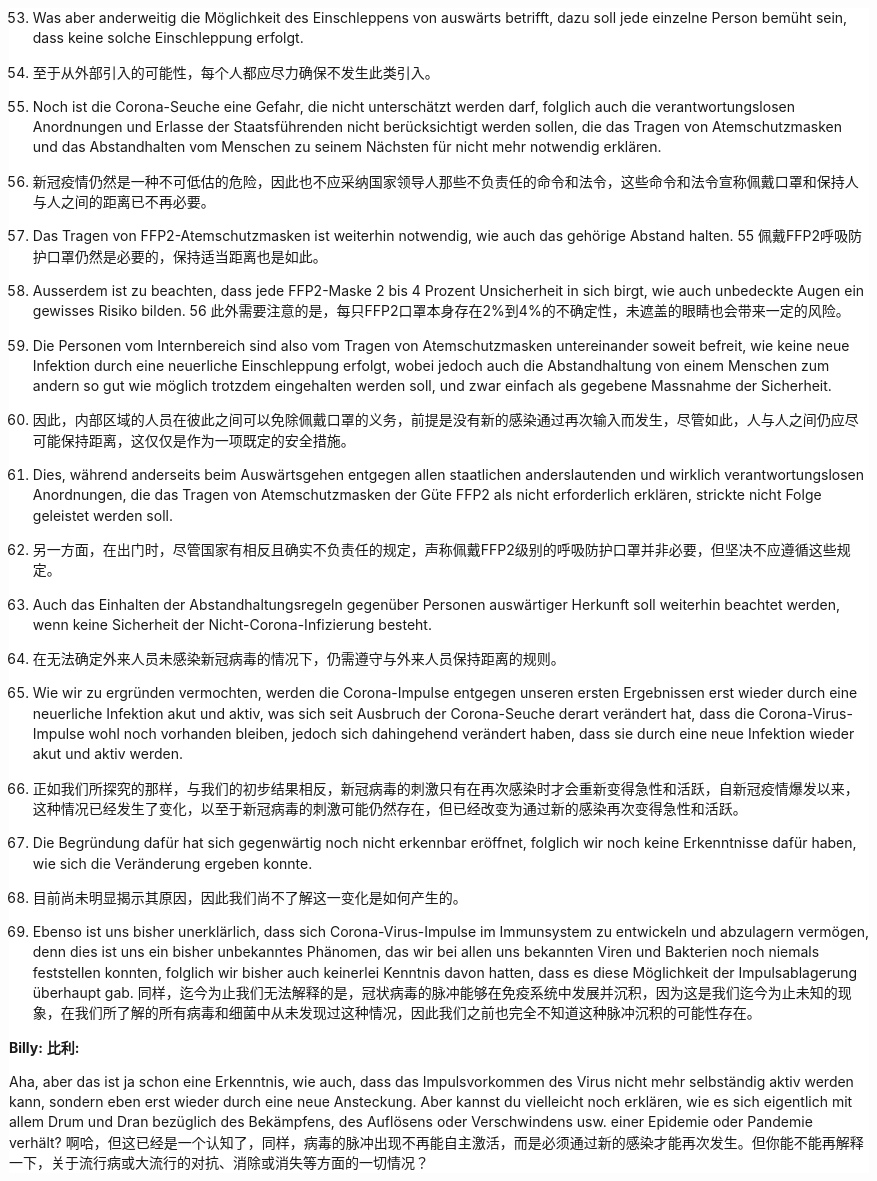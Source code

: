 53. Was aber anderweitig die Möglichkeit des Einschleppens von auswärts betrifft, dazu soll jede einzelne Person bemüht sein, dass keine solche Einschleppung erfolgt.
53. 至于从外部引入的可能性，每个人都应尽力确保不发生此类引入。

54. Noch ist die Corona-Seuche eine Gefahr, die nicht unterschätzt werden darf, folglich auch die verantwortungslosen Anordnungen und Erlasse der Staatsführenden nicht berücksichtigt werden sollen, die das Tragen von Atemschutzmasken und das Abstandhalten vom Menschen zu seinem Nächsten für nicht mehr notwendig erklären.
54. 新冠疫情仍然是一种不可低估的危险，因此也不应采纳国家领导人那些不负责任的命令和法令，这些命令和法令宣称佩戴口罩和保持人与人之间的距离已不再必要。

55. Das Tragen von FFP2-Atemschutzmasken ist weiterhin notwendig, wie auch das gehörige Abstand halten.
55 佩戴FFP2呼吸防护口罩仍然是必要的，保持适当距离也是如此。

56. Ausserdem ist zu beachten, dass jede FFP2-Maske 2 bis 4 Prozent Unsicherheit in sich birgt, wie auch unbedeckte Augen ein gewisses Risiko bilden.
56 此外需要注意的是，每只FFP2口罩本身存在2%到4%的不确定性，未遮盖的眼睛也会带来一定的风险。

57. Die Personen vom Internbereich sind also vom Tragen von Atemschutzmasken untereinander soweit befreit, wie keine neue Infektion durch eine neuerliche Einschleppung erfolgt, wobei jedoch auch die Abstandhaltung von einem Menschen zum andern so gut wie möglich trotzdem eingehalten werden soll, und zwar einfach als gegebene Massnahme der Sicherheit.
57. 因此，内部区域的人员在彼此之间可以免除佩戴口罩的义务，前提是没有新的感染通过再次输入而发生，尽管如此，人与人之间仍应尽可能保持距离，这仅仅是作为一项既定的安全措施。

58. Dies, während anderseits beim Auswärtsgehen entgegen allen staatlichen anderslautenden und wirklich verantwortungslosen Anordnungen, die das Tragen von Atemschutzmasken der Güte FFP2 als nicht erforderlich erklären, strickte nicht Folge geleistet werden soll.
58. 另一方面，在出门时，尽管国家有相反且确实不负责任的规定，声称佩戴FFP2级别的呼吸防护口罩并非必要，但坚决不应遵循这些规定。

59. Auch das Einhalten der Abstandhaltungsregeln gegenüber Personen auswärtiger Herkunft soll weiterhin beachtet werden, wenn keine Sicherheit der Nicht-Corona-Infizierung besteht.
59. 在无法确定外来人员未感染新冠病毒的情况下，仍需遵守与外来人员保持距离的规则。

60. Wie wir zu ergründen vermochten, werden die Corona-Impulse entgegen unseren ersten Ergebnissen erst wieder durch eine neuerliche Infektion akut und aktiv, was sich seit Ausbruch der Corona-Seuche derart verändert hat, dass die Corona-Virus-Impulse wohl noch vorhanden bleiben, jedoch sich dahingehend verändert haben, dass sie durch eine neue Infektion wieder akut und aktiv werden.
60. 正如我们所探究的那样，与我们的初步结果相反，新冠病毒的刺激只有在再次感染时才会重新变得急性和活跃，自新冠疫情爆发以来，这种情况已经发生了变化，以至于新冠病毒的刺激可能仍然存在，但已经改变为通过新的感染再次变得急性和活跃。

61. Die Begründung dafür hat sich gegenwärtig noch nicht erkennbar eröffnet, folglich wir noch keine Erkenntnisse dafür haben, wie sich die Veränderung ergeben konnte.
61. 目前尚未明显揭示其原因，因此我们尚不了解这一变化是如何产生的。

62. Ebenso ist uns bisher unerklärlich, dass sich Corona-Virus-Impulse im Immunsystem zu entwickeln und abzulagern vermögen, denn dies ist uns ein bisher unbekanntes Phänomen, das wir bei allen uns bekannten Viren und Bakterien noch niemals feststellen konnten, folglich wir bisher auch keinerlei Kenntnis davon hatten, dass es diese Möglichkeit der Impulsablagerung überhaupt gab.
同样，迄今为止我们无法解释的是，冠状病毒的脉冲能够在免疫系统中发展并沉积，因为这是我们迄今为止未知的现象，在我们所了解的所有病毒和细菌中从未发现过这种情况，因此我们之前也完全不知道这种脉冲沉积的可能性存在。

**Billy:**
**比利:**

Aha, aber das ist ja schon eine Erkenntnis, wie auch, dass das Impulsvorkommen des Virus nicht mehr selbständig aktiv werden kann, sondern eben erst wieder durch eine neue Ansteckung. Aber kannst du vielleicht noch erklären, wie es sich eigentlich mit allem Drum und Dran bezüglich des Bekämpfens, des Auflösens oder Verschwindens usw. einer Epidemie oder Pandemie verhält?
啊哈，但这已经是一个认知了，同样，病毒的脉冲出现不再能自主激活，而是必须通过新的感染才能再次发生。但你能不能再解释一下，关于流行病或大流行的对抗、消除或消失等方面的一切情况？
